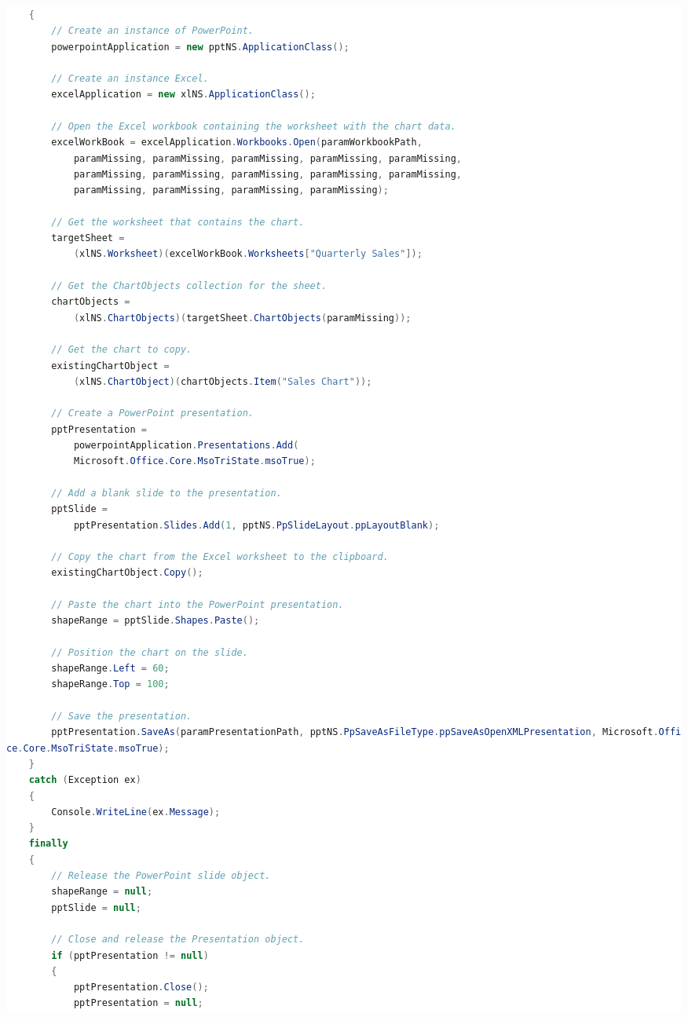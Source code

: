 ```c#
    {
        // Create an instance of PowerPoint.
        powerpointApplication = new pptNS.ApplicationClass();

        // Create an instance Excel.
        excelApplication = new xlNS.ApplicationClass();

        // Open the Excel workbook containing the worksheet with the chart data.
        excelWorkBook = excelApplication.Workbooks.Open(paramWorkbookPath,
            paramMissing, paramMissing, paramMissing, paramMissing, paramMissing,
            paramMissing, paramMissing, paramMissing, paramMissing, paramMissing,
            paramMissing, paramMissing, paramMissing, paramMissing);

        // Get the worksheet that contains the chart.
        targetSheet =
            (xlNS.Worksheet)(excelWorkBook.Worksheets["Quarterly Sales"]);

        // Get the ChartObjects collection for the sheet.
        chartObjects =
            (xlNS.ChartObjects)(targetSheet.ChartObjects(paramMissing));

        // Get the chart to copy.
        existingChartObject =
            (xlNS.ChartObject)(chartObjects.Item("Sales Chart"));

        // Create a PowerPoint presentation.
        pptPresentation =
            powerpointApplication.Presentations.Add(
            Microsoft.Office.Core.MsoTriState.msoTrue);

        // Add a blank slide to the presentation.
        pptSlide =
            pptPresentation.Slides.Add(1, pptNS.PpSlideLayout.ppLayoutBlank);

        // Copy the chart from the Excel worksheet to the clipboard.
        existingChartObject.Copy();

        // Paste the chart into the PowerPoint presentation.
        shapeRange = pptSlide.Shapes.Paste();

        // Position the chart on the slide.
        shapeRange.Left = 60;
        shapeRange.Top = 100;

        // Save the presentation.
        pptPresentation.SaveAs(paramPresentationPath, pptNS.PpSaveAsFileType.ppSaveAsOpenXMLPresentation, Microsoft.Office.Core.MsoTriState.msoTrue);
    }
    catch (Exception ex)
    {
        Console.WriteLine(ex.Message);
    }
    finally
    {
        // Release the PowerPoint slide object.
        shapeRange = null;
        pptSlide = null;

        // Close and release the Presentation object.
        if (pptPresentation != null)
        {
            pptPresentation.Close();
            pptPresentation = null;
```